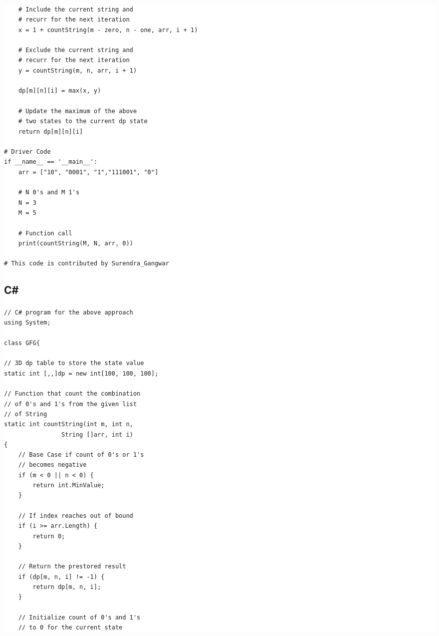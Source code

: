 ```
    # Include the current string and
    # recurr for the next iteration
    x = 1 + countString(m - zero, n - one, arr, i + 1)

    # Exclude the current string and
    # recurr for the next iteration
    y = countString(m, n, arr, i + 1)

    dp[m][n][i] = max(x, y)

    # Update the maximum of the above
    # two states to the current dp state
    return dp[m][n][i]

# Driver Code
if __name__ == '__main__':
    arr = ["10", "0001", "1","111001", "0"]

    # N 0's and M 1's
    N = 3
    M = 5

    # Function call
    print(countString(M, N, arr, 0))

# This code is contributed by Surendra_Gangwar
```

## C#

```
// C# program for the above approach
using System;

class GFG{

// 3D dp table to store the state value
static int [,,]dp = new int[100, 100, 100];

// Function that count the combination
// of 0's and 1's from the given list
// of String
static int countString(int m, int n,
                String []arr, int i)
{
    // Base Case if count of 0's or 1's
    // becomes negative
    if (m < 0 || n < 0) {
        return int.MinValue;
    }

    // If index reaches out of bound
    if (i >= arr.Length) {
        return 0;
    }

    // Return the prestored result
    if (dp[m, n, i] != -1) {
        return dp[m, n, i];
    }

    // Initialize count of 0's and 1's
    // to 0 for the current state
```